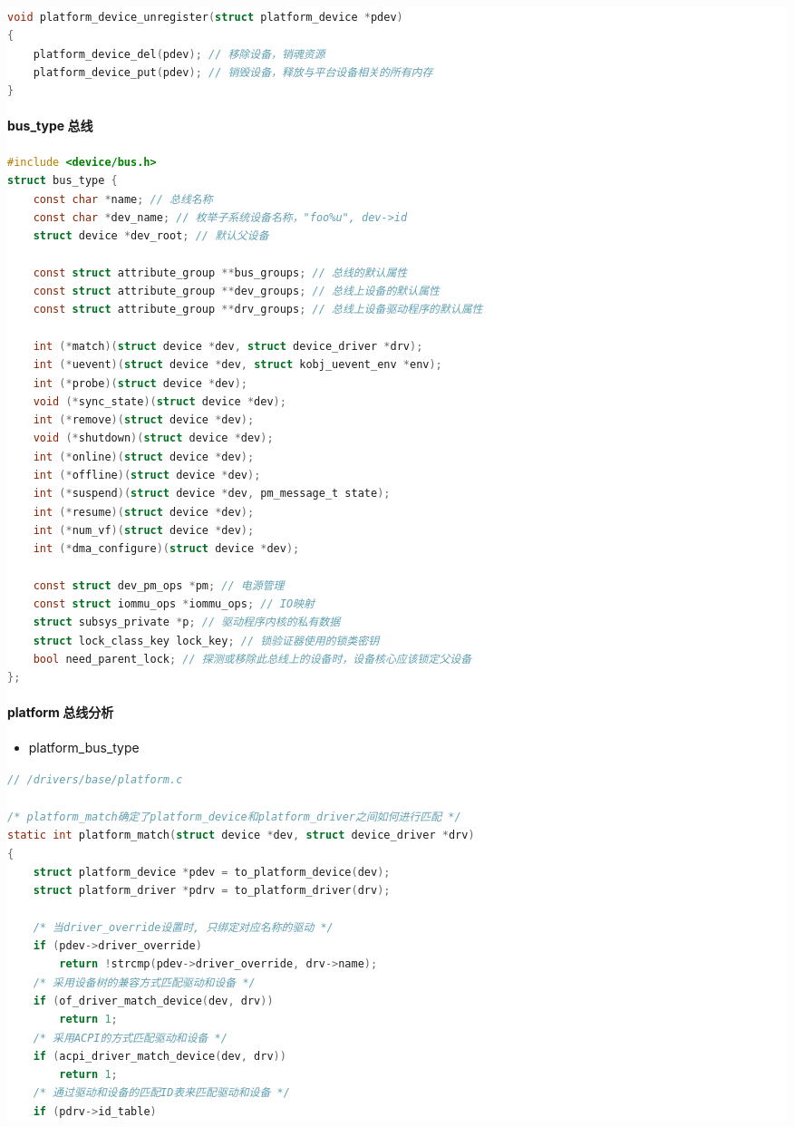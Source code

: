```c
void platform_device_unregister(struct platform_device *pdev)
{
	platform_device_del(pdev); // 移除设备，销魂资源
	platform_device_put(pdev); // 销毁设备，释放与平台设备相关的所有内存
}
```

#### bus_type 总线

```c
#include <device/bus.h>
struct bus_type {
	const char *name; // 总线名称
	const char *dev_name; // 枚举子系统设备名称，"foo%u", dev->id
	struct device *dev_root; // 默认父设备

	const struct attribute_group **bus_groups; // 总线的默认属性
	const struct attribute_group **dev_groups; // 总线上设备的默认属性
	const struct attribute_group **drv_groups; // 总线上设备驱动程序的默认属性

	int (*match)(struct device *dev, struct device_driver *drv);
	int (*uevent)(struct device *dev, struct kobj_uevent_env *env);
	int (*probe)(struct device *dev);
	void (*sync_state)(struct device *dev);
	int (*remove)(struct device *dev);
	void (*shutdown)(struct device *dev);
	int (*online)(struct device *dev);
	int (*offline)(struct device *dev);
	int (*suspend)(struct device *dev, pm_message_t state);
	int (*resume)(struct device *dev);
	int (*num_vf)(struct device *dev);
	int (*dma_configure)(struct device *dev);

	const struct dev_pm_ops *pm; // 电源管理
	const struct iommu_ops *iommu_ops; // IO映射
	struct subsys_private *p; // 驱动程序内核的私有数据
	struct lock_class_key lock_key; // 锁验证器使用的锁类密钥
	bool need_parent_lock; // 探测或移除此总线上的设备时，设备核心应该锁定父设备
};
```

#### platform 总线分析

* platform_bus_type

```c
// /drivers/base/platform.c

/* platform_match确定了platform_device和platform_driver之间如何进行匹配 */
static int platform_match(struct device *dev, struct device_driver *drv)
{
	struct platform_device *pdev = to_platform_device(dev);
	struct platform_driver *pdrv = to_platform_driver(drv);

	/* 当driver_override设置时, 只绑定对应名称的驱动 */
	if (pdev->driver_override)
		return !strcmp(pdev->driver_override, drv->name);
	/* 采用设备树的兼容方式匹配驱动和设备 */
	if (of_driver_match_device(dev, drv))
		return 1;
	/* 采用ACPI的方式匹配驱动和设备 */
	if (acpi_driver_match_device(dev, drv))
		return 1;
	/* 通过驱动和设备的匹配ID表来匹配驱动和设备 */
	if (pdrv->id_table)
```